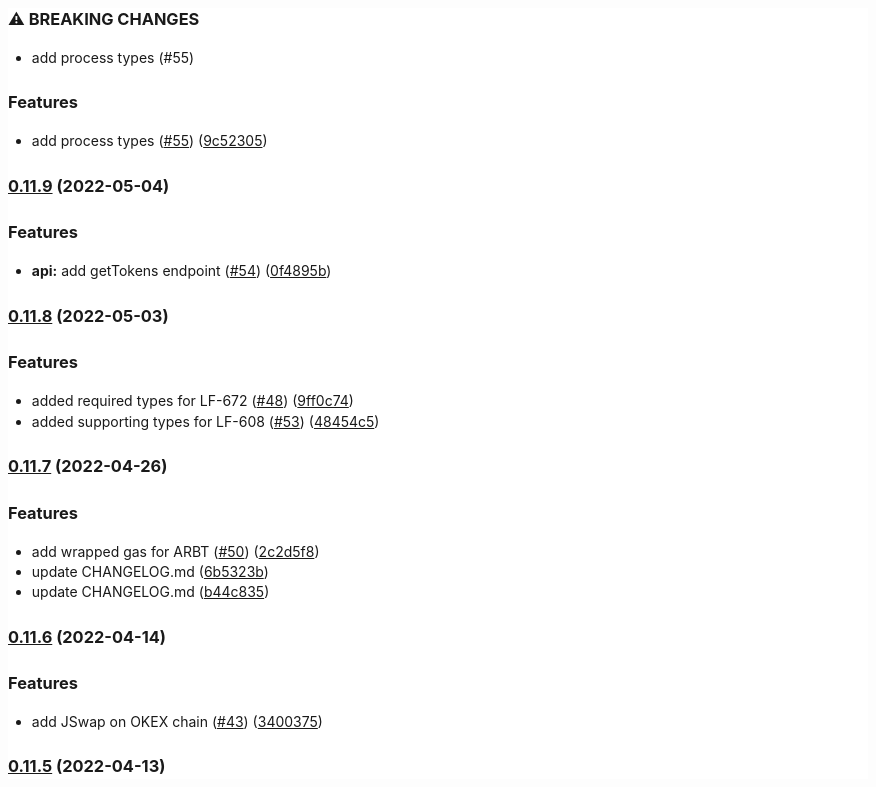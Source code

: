 
### ⚠ BREAKING CHANGES

* add process types (#55)

### Features

* add process types ([#55](https://github.com/lifinance/types/issues/55)) ([9c52305](https://github.com/lifinance/types/commit/9c5230546c4d57eae62b7ef0e368657fa43f169d))

### [0.11.9](https://github.com/lifinance/types/compare/v0.11.8...v0.11.9) (2022-05-04)


### Features

* **api:** add getTokens endpoint ([#54](https://github.com/lifinance/types/issues/54)) ([0f4895b](https://github.com/lifinance/types/commit/0f4895b9800163df926a86f08d7a9848731dbb20))

### [0.11.8](https://github.com/lifinance/types/compare/v0.11.7...v0.11.8) (2022-05-03)


### Features

* added required types for LF-672 ([#48](https://github.com/lifinance/types/issues/48)) ([9ff0c74](https://github.com/lifinance/types/commit/9ff0c74b0b1556448ab063d29879120ea5a1a8f9))
* added supporting types for LF-608 ([#53](https://github.com/lifinance/types/issues/53)) ([48454c5](https://github.com/lifinance/types/commit/48454c53bdac399a12ae2190931cdc9bffc1dc31))

### [0.11.7](https://github.com/lifinance/types/compare/v0.11.6...v0.11.7) (2022-04-26)


### Features

* add wrapped gas for ARBT ([#50](https://github.com/lifinance/types/issues/50)) ([2c2d5f8](https://github.com/lifinance/types/commit/2c2d5f848aeb30d2f817bb10bc7ba51a45267e40))
* update CHANGELOG.md ([6b5323b](https://github.com/lifinance/types/commit/6b5323ba4c45623cca9ff72374d0e442848fe4a6))
* update CHANGELOG.md ([b44c835](https://github.com/lifinance/types/commit/b44c83526831917e0e3a99b4b9a3f80787fa4608))

### [0.11.6](https://github.com/lifinance/types/compare/v0.11.5...v0.11.6) (2022-04-14)


### Features

* add JSwap on OKEX chain ([#43](https://github.com/lifinance/types/issues/43)) ([3400375](https://github.com/lifinance/types/commit/3400375f8bd6eabe3b792083569db78b40b0b6a9))

### [0.11.5](https://github.com/lifinance/types/compare/v0.11.4...v0.11.5) (2022-04-13)
